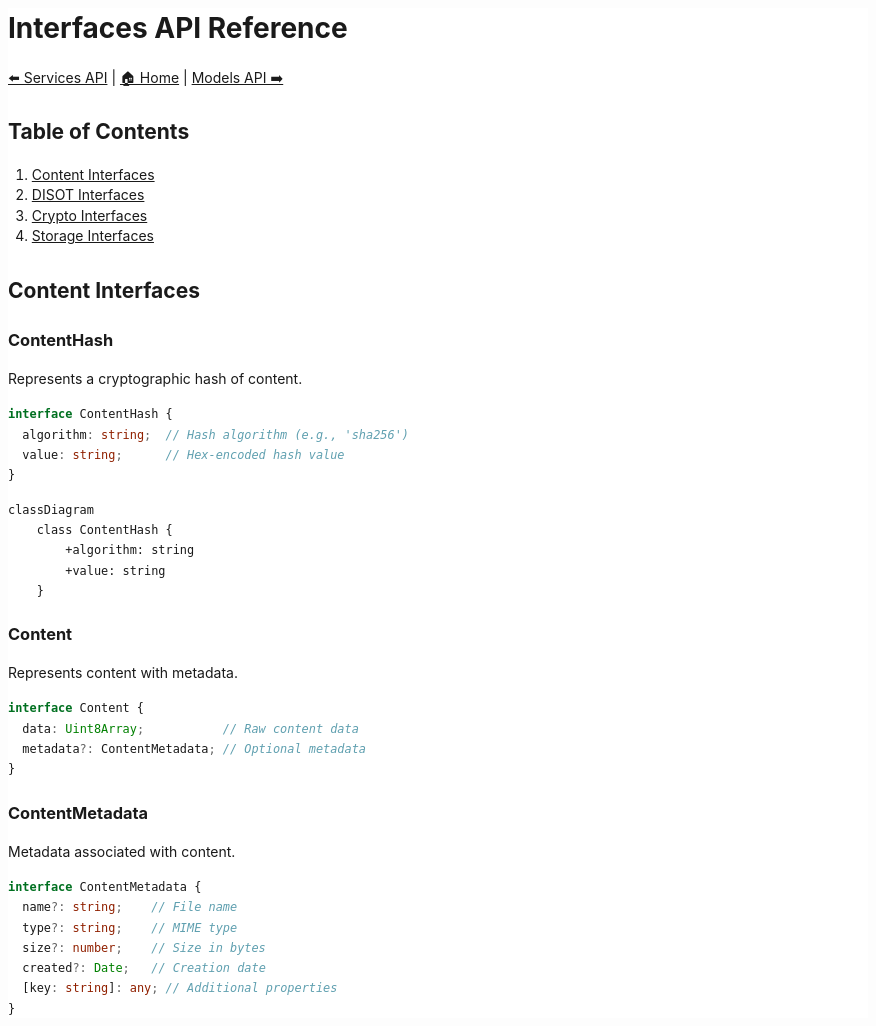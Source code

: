 # Interfaces API Reference

[⬅️ Services API](../services/cas-service.md) | [🏠 Home](../../README.md) | [Models API ➡️](../models/content-models.md)

## Table of Contents

1. [Content Interfaces](#content-interfaces)
2. [DISOT Interfaces](#disot-interfaces)
3. [Crypto Interfaces](#crypto-interfaces)
4. [Storage Interfaces](#storage-interfaces)

## Content Interfaces

### ContentHash

Represents a cryptographic hash of content.

```typescript
interface ContentHash {
  algorithm: string;  // Hash algorithm (e.g., 'sha256')
  value: string;      // Hex-encoded hash value
}
```

```mermaid
classDiagram
    class ContentHash {
        +algorithm: string
        +value: string
    }
```

### Content

Represents content with metadata.

```typescript
interface Content {
  data: Uint8Array;           // Raw content data
  metadata?: ContentMetadata; // Optional metadata
}
```

### ContentMetadata

Metadata associated with content.

```typescript
interface ContentMetadata {
  name?: string;    // File name
  type?: string;    // MIME type
  size?: number;    // Size in bytes
  created?: Date;   // Creation date
  [key: string]: any; // Additional properties
}
```
